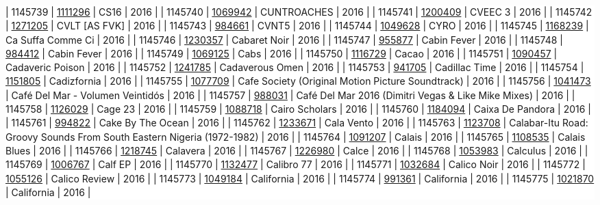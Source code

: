 | 1145739 | [1111296](https://www.discogs.com/master/1111296) | CS16 | 2016 |
| 1145740 | [1069942](https://www.discogs.com/master/1069942) | CUNTROACHES | 2016 |
| 1145741 | [1200409](https://www.discogs.com/master/1200409) | CVEEC 3 | 2016 |
| 1145742 | [1271205](https://www.discogs.com/master/1271205) | CVLT [AS FVK] | 2016 |
| 1145743 | [984661](https://www.discogs.com/master/984661) | CVNT5 | 2016 |
| 1145744 | [1049628](https://www.discogs.com/master/1049628) | CYRO | 2016 |
| 1145745 | [1168239](https://www.discogs.com/master/1168239) | Ca Suffa Comme Ci | 2016 |
| 1145746 | [1230357](https://www.discogs.com/master/1230357) | Cabaret Noir | 2016 |
| 1145747 | [955877](https://www.discogs.com/master/955877) | Cabin Fever | 2016 |
| 1145748 | [984412](https://www.discogs.com/master/984412) | Cabin Fever | 2016 |
| 1145749 | [1069125](https://www.discogs.com/master/1069125) | Cabs | 2016 |
| 1145750 | [1116729](https://www.discogs.com/master/1116729) | Cacao | 2016 |
| 1145751 | [1090457](https://www.discogs.com/master/1090457) | Cadaveric Poison | 2016 |
| 1145752 | [1241785](https://www.discogs.com/master/1241785) | Cadaverous Omen | 2016 |
| 1145753 | [941705](https://www.discogs.com/master/941705) | Cadillac Time | 2016 |
| 1145754 | [1151805](https://www.discogs.com/master/1151805) | Cadizfornia | 2016 |
| 1145755 | [1077709](https://www.discogs.com/master/1077709) | Cafe Society (Original Motion Picture Soundtrack) | 2016 |
| 1145756 | [1041473](https://www.discogs.com/master/1041473) | Café Del Mar - Volumen Veintidós | 2016 |
| 1145757 | [988031](https://www.discogs.com/master/988031) | Café Del Mar 2016 (Dimitri Vegas & Like Mike Mixes) | 2016 |
| 1145758 | [1126029](https://www.discogs.com/master/1126029) | Cage 23 | 2016 |
| 1145759 | [1088718](https://www.discogs.com/master/1088718) | Cairo Scholars | 2016 |
| 1145760 | [1184094](https://www.discogs.com/master/1184094) | Caixa De Pandora | 2016 |
| 1145761 | [994822](https://www.discogs.com/master/994822) | Cake By The Ocean | 2016 |
| 1145762 | [1233671](https://www.discogs.com/master/1233671) | Cala Vento | 2016 |
| 1145763 | [1123708](https://www.discogs.com/master/1123708) | Calabar-Itu Road: Groovy Sounds From South Eastern Nigeria (1972-1982) | 2016 |
| 1145764 | [1091207](https://www.discogs.com/master/1091207) | Calais | 2016 |
| 1145765 | [1108535](https://www.discogs.com/master/1108535) | Calais Blues | 2016 |
| 1145766 | [1218745](https://www.discogs.com/master/1218745) | Calavera | 2016 |
| 1145767 | [1226980](https://www.discogs.com/master/1226980) | Calce | 2016 |
| 1145768 | [1053983](https://www.discogs.com/master/1053983) | Calculus | 2016 |
| 1145769 | [1006767](https://www.discogs.com/master/1006767) | Calf EP | 2016 |
| 1145770 | [1132477](https://www.discogs.com/master/1132477) | Calibro 77 | 2016 |
| 1145771 | [1032684](https://www.discogs.com/master/1032684) | Calico Noir | 2016 |
| 1145772 | [1055126](https://www.discogs.com/master/1055126) | Calico Review | 2016 |
| 1145773 | [1049184](https://www.discogs.com/master/1049184) | California | 2016 |
| 1145774 | [991361](https://www.discogs.com/master/991361) | California | 2016 |
| 1145775 | [1021870](https://www.discogs.com/master/1021870) | California | 2016 |